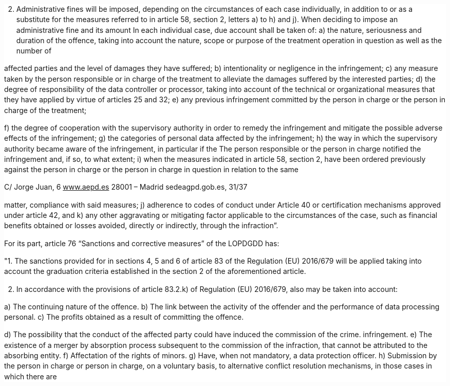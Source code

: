 2. Administrative fines will be imposed, depending on the circumstances of each case
individually, in addition to or as a substitute for the measures referred to in article 58,
section 2, letters a) to h) and j). When deciding to impose an administrative fine and its amount
In each individual case, due account shall be taken of:
a) the nature, seriousness and duration of the offence, taking into account the nature,
scope or purpose of the treatment operation in question as well as the number of

affected parties and the level of damages they have suffered;
b) intentionality or negligence in the infringement;
c) any measure taken by the person responsible or in charge of the treatment to alleviate the
damages suffered by the interested parties;
d) the degree of responsibility of the data controller or processor, taking into account
of the technical or organizational measures that they have applied by virtue of articles 25 and 32;
e) any previous infringement committed by the person in charge or the person in charge of the treatment;

f) the degree of cooperation with the supervisory authority in order to remedy the
infringement and mitigate the possible adverse effects of the infringement;
g) the categories of personal data affected by the infringement;
h) the way in which the supervisory authority became aware of the infringement, in particular if the
The person responsible or the person in charge notified the infringement and, if so, to what extent;
i) when the measures indicated in article 58, section 2, have been ordered
previously against the person in charge or the person in charge in question in relation to the same

C/ Jorge Juan, 6 www.aepd.es
28001 – Madrid sedeagpd.gob.es, 31/37

matter, compliance with said measures;
j) adherence to codes of conduct under Article 40 or certification mechanisms
approved under article 42, and
k) any other aggravating or mitigating factor applicable to the circumstances of the case, such as
financial benefits obtained or losses avoided, directly or indirectly, through
the infraction”.

For its part, article 76 “Sanctions and corrective measures” of the LOPDGDD
has:

"1. The sanctions provided for in sections 4, 5 and 6 of article 83 of the Regulation (EU)
2016/679 will be applied taking into account the graduation criteria established in the
section 2 of the aforementioned article.

2. In accordance with the provisions of article 83.2.k) of Regulation (EU) 2016/679, also
may be taken into account:

a) The continuing nature of the offence.
b) The link between the activity of the offender and the performance of data processing
personal.
c) The profits obtained as a result of committing the offence.

d) The possibility that the conduct of the affected party could have induced the commission of the crime.
infringement.
e) The existence of a merger by absorption process subsequent to the commission of the infraction,
that cannot be attributed to the absorbing entity.
f) Affectation of the rights of minors.
g) Have, when not mandatory, a data protection officer.
h) Submission by the person in charge or person in charge, on a voluntary basis, to
alternative conflict resolution mechanisms, in those cases in which there are
